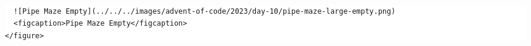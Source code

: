       ![Pipe Maze Empty](../../../images/advent-of-code/2023/day-10/pipe-maze-large-empty.png)
      <figcaption>Pipe Maze Empty</figcaption>
    </figure>
